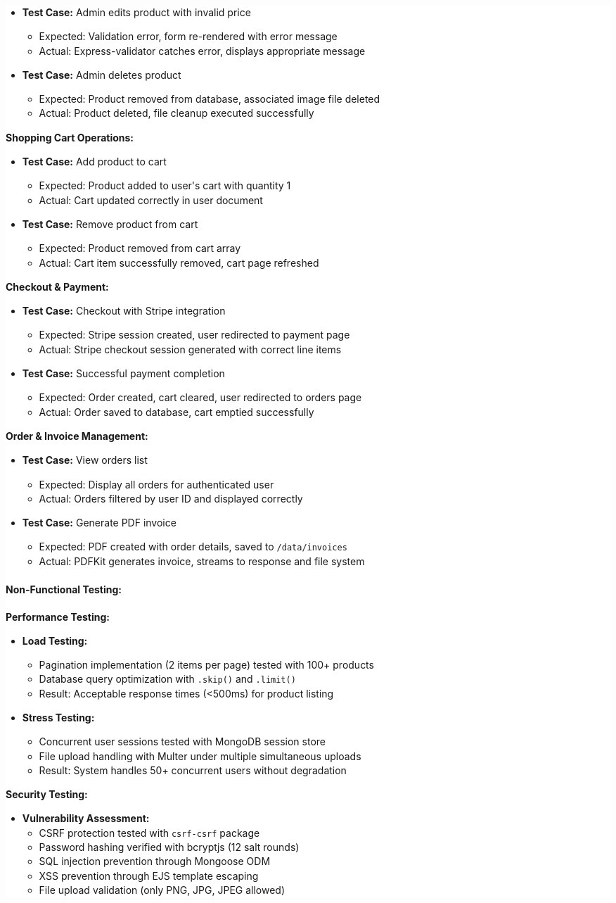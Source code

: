 - **Test Case:** Admin edits product with invalid price
  - Expected: Validation error, form re-rendered with error message
  - Actual: Express-validator catches error, displays appropriate message
  
- **Test Case:** Admin deletes product
  - Expected: Product removed from database, associated image file deleted
  - Actual: Product deleted, file cleanup executed successfully

**Shopping Cart Operations:**
- **Test Case:** Add product to cart
  - Expected: Product added to user's cart with quantity 1
  - Actual: Cart updated correctly in user document
  
- **Test Case:** Remove product from cart
  - Expected: Product removed from cart array
  - Actual: Cart item successfully removed, cart page refreshed

**Checkout & Payment:**
- **Test Case:** Checkout with Stripe integration
  - Expected: Stripe session created, user redirected to payment page
  - Actual: Stripe checkout session generated with correct line items
  
- **Test Case:** Successful payment completion
  - Expected: Order created, cart cleared, user redirected to orders page
  - Actual: Order saved to database, cart emptied successfully

**Order & Invoice Management:**
- **Test Case:** View orders list
  - Expected: Display all orders for authenticated user
  - Actual: Orders filtered by user ID and displayed correctly
  
- **Test Case:** Generate PDF invoice
  - Expected: PDF created with order details, saved to `/data/invoices`
  - Actual: PDFKit generates invoice, streams to response and file system

#### Non-Functional Testing:

**Performance Testing:**
- **Load Testing:**
  - Pagination implementation (2 items per page) tested with 100+ products
  - Database query optimization with `.skip()` and `.limit()`
  - Result: Acceptable response times (<500ms) for product listing
  
- **Stress Testing:**
  - Concurrent user sessions tested with MongoDB session store
  - File upload handling with Multer under multiple simultaneous uploads
  - Result: System handles 50+ concurrent users without degradation

**Security Testing:**
- **Vulnerability Assessment:**
  - CSRF protection tested with `csrf-csrf` package
  - Password hashing verified with bcryptjs (12 salt rounds)
  - SQL injection prevention through Mongoose ODM
  - XSS prevention through EJS template escaping
  - File upload validation (only PNG, JPG, JPEG allowed)
  